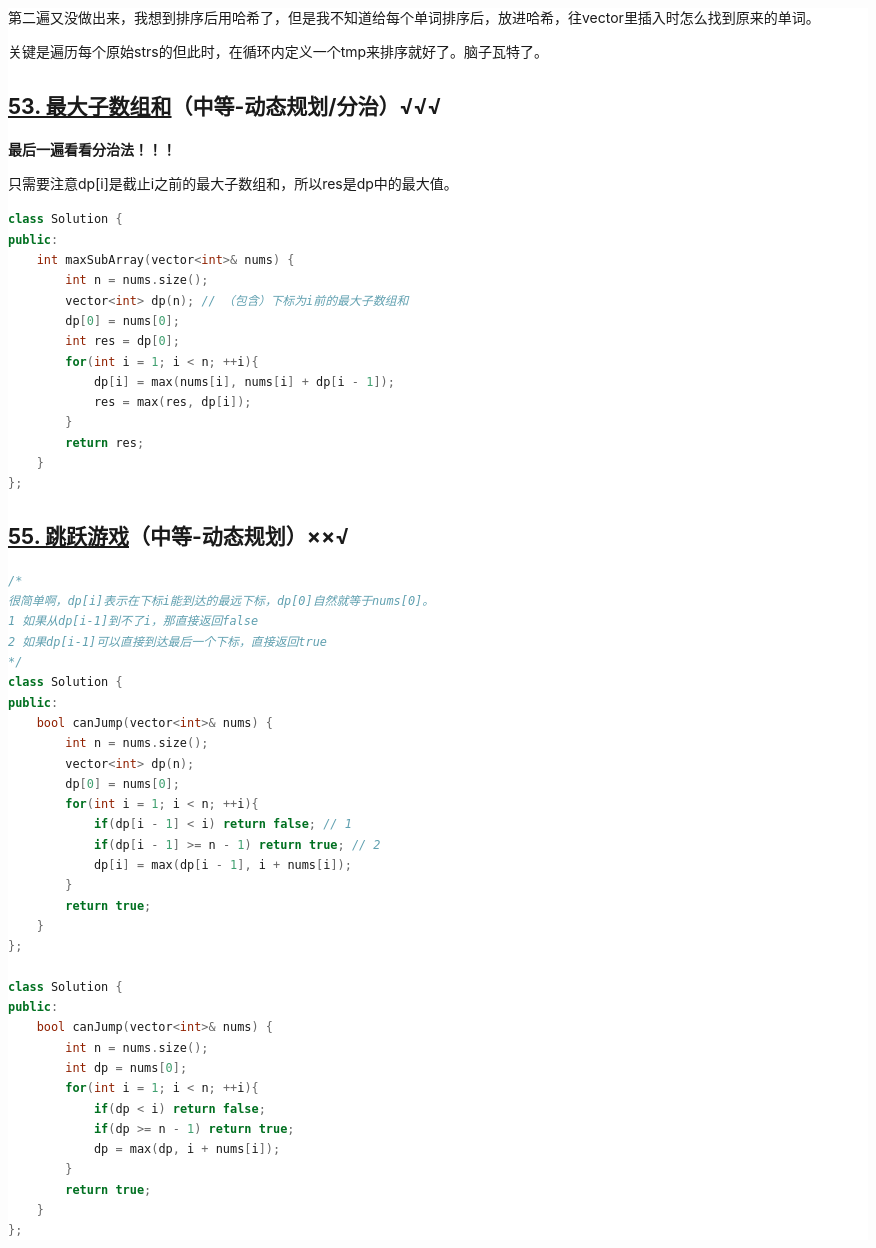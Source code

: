 第二遍又没做出来，我想到排序后用哈希了，但是我不知道给每个单词排序后，放进哈希，往vector<string>里插入时怎么找到原来的单词。

关键是遍历每个原始strs的但此时，在循环内定义一个tmp来排序就好了。脑子瓦特了。

## [53. 最大子数组和](https://leetcode.cn/problems/maximum-subarray/)（中等-动态规划/分治）√√√

**最后一遍看看分治法！！！**

只需要注意dp[i]是截止i之前的最大子数组和，所以res是dp中的最大值。

```c++
class Solution {
public:
    int maxSubArray(vector<int>& nums) {
        int n = nums.size();
        vector<int> dp(n); // （包含）下标为i前的最大子数组和
        dp[0] = nums[0];
        int res = dp[0];
        for(int i = 1; i < n; ++i){
            dp[i] = max(nums[i], nums[i] + dp[i - 1]);
            res = max(res, dp[i]);
        }
        return res;
    }
};
```

## [55. 跳跃游戏](https://leetcode.cn/problems/jump-game/)（中等-动态规划）××√

```c++
/*
很简单啊，dp[i]表示在下标i能到达的最远下标，dp[0]自然就等于nums[0]。
1 如果从dp[i-1]到不了i，那直接返回false
2 如果dp[i-1]可以直接到达最后一个下标，直接返回true
*/
class Solution {
public:
    bool canJump(vector<int>& nums) {
        int n = nums.size();
        vector<int> dp(n);
        dp[0] = nums[0];
        for(int i = 1; i < n; ++i){
            if(dp[i - 1] < i) return false; // 1
            if(dp[i - 1] >= n - 1) return true; // 2
            dp[i] = max(dp[i - 1], i + nums[i]);
        }
        return true;
    }
};

class Solution {
public:
    bool canJump(vector<int>& nums) {
        int n = nums.size();
        int dp = nums[0];
        for(int i = 1; i < n; ++i){
            if(dp < i) return false;
            if(dp >= n - 1) return true;
            dp = max(dp, i + nums[i]);
        }
        return true;
    }
};
```